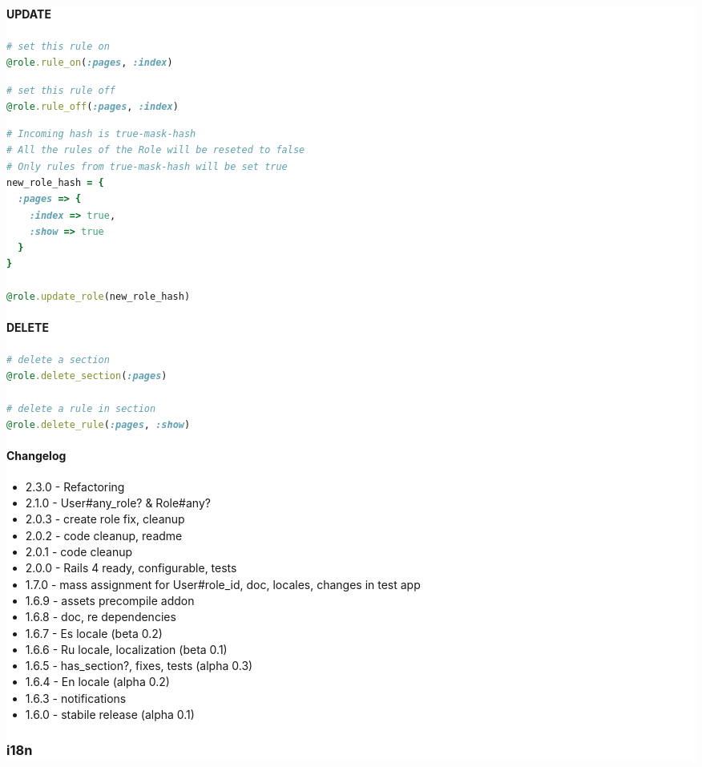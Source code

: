 #### UPDATE

```ruby
# set this rule on
@role.rule_on(:pages, :index)
```

```ruby
# set this rule off
@role.rule_off(:pages, :index)
```

```ruby
# Incoming hash is true-mask-hash
# All the rules of the Role will be reseted to false
# Only rules from true-mask-hash will be set true
new_role_hash = {
  :pages => {
    :index => true,
    :show => true
  }
}

@role.update_role(new_role_hash)
```

#### DELETE

```ruby
# delete a section
@role.delete_section(:pages)

# delete a rule in section
@role.delete_rule(:pages, :show)
```

#### Changelog

* 2.3.0 - Refactoring
* 2.1.0 - User#any_role? & Role#any?
* 2.0.3 - create role fix, cleanup
* 2.0.2 - code cleanup, readme
* 2.0.1 - code cleanup
* 2.0.0 - Rails 4 ready, configurable, tests
* 1.7.0 - mass assignment for User#role_id, doc, locales, changes in test app
* 1.6.9 - assets precompile addon
* 1.6.8 - doc, re dependencies
* 1.6.7 - Es locale (beta 0.2)
* 1.6.6 - Ru locale, localization (beta 0.1)
* 1.6.5 - has_section?, fixes, tests (alpha 0.3)
* 1.6.4 - En locale (alpha 0.2)
* 1.6.3 - notifications
* 1.6.0 - stabile release (alpha 0.1)

### i18n

